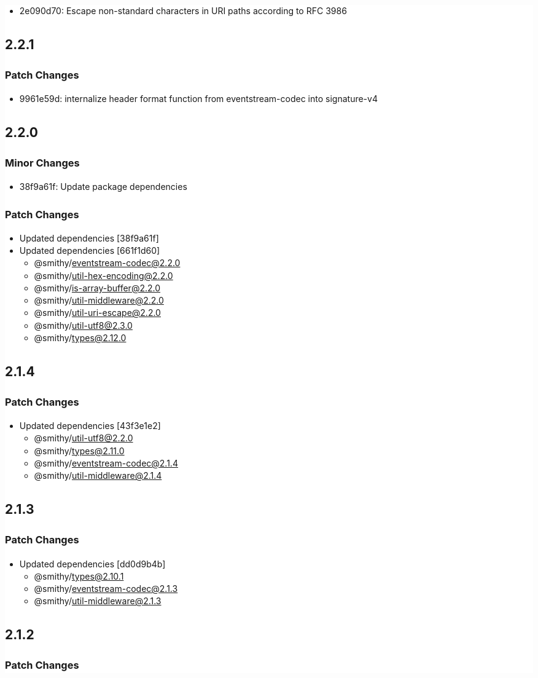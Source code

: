 - 2e090d70: Escape non-standard characters in URI paths according to RFC 3986

## 2.2.1

### Patch Changes

- 9961e59d: internalize header format function from eventstream-codec into signature-v4

## 2.2.0

### Minor Changes

- 38f9a61f: Update package dependencies

### Patch Changes

- Updated dependencies [38f9a61f]
- Updated dependencies [661f1d60]
  - @smithy/eventstream-codec@2.2.0
  - @smithy/util-hex-encoding@2.2.0
  - @smithy/is-array-buffer@2.2.0
  - @smithy/util-middleware@2.2.0
  - @smithy/util-uri-escape@2.2.0
  - @smithy/util-utf8@2.3.0
  - @smithy/types@2.12.0

## 2.1.4

### Patch Changes

- Updated dependencies [43f3e1e2]
  - @smithy/util-utf8@2.2.0
  - @smithy/types@2.11.0
  - @smithy/eventstream-codec@2.1.4
  - @smithy/util-middleware@2.1.4

## 2.1.3

### Patch Changes

- Updated dependencies [dd0d9b4b]
  - @smithy/types@2.10.1
  - @smithy/eventstream-codec@2.1.3
  - @smithy/util-middleware@2.1.3

## 2.1.2

### Patch Changes
